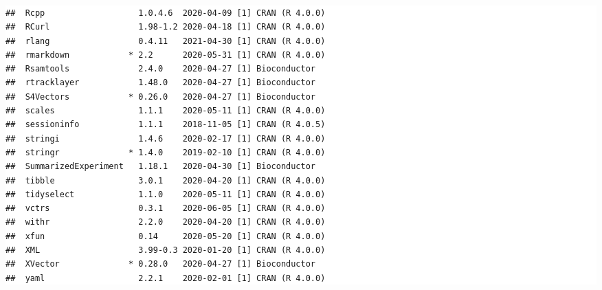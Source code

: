     ##  Rcpp                   1.0.4.6  2020-04-09 [1] CRAN (R 4.0.0)
    ##  RCurl                  1.98-1.2 2020-04-18 [1] CRAN (R 4.0.0)
    ##  rlang                  0.4.11   2021-04-30 [1] CRAN (R 4.0.0)
    ##  rmarkdown            * 2.2      2020-05-31 [1] CRAN (R 4.0.0)
    ##  Rsamtools              2.4.0    2020-04-27 [1] Bioconductor  
    ##  rtracklayer            1.48.0   2020-04-27 [1] Bioconductor  
    ##  S4Vectors            * 0.26.0   2020-04-27 [1] Bioconductor  
    ##  scales                 1.1.1    2020-05-11 [1] CRAN (R 4.0.0)
    ##  sessioninfo            1.1.1    2018-11-05 [1] CRAN (R 4.0.5)
    ##  stringi                1.4.6    2020-02-17 [1] CRAN (R 4.0.0)
    ##  stringr              * 1.4.0    2019-02-10 [1] CRAN (R 4.0.0)
    ##  SummarizedExperiment   1.18.1   2020-04-30 [1] Bioconductor  
    ##  tibble                 3.0.1    2020-04-20 [1] CRAN (R 4.0.0)
    ##  tidyselect             1.1.0    2020-05-11 [1] CRAN (R 4.0.0)
    ##  vctrs                  0.3.1    2020-06-05 [1] CRAN (R 4.0.0)
    ##  withr                  2.2.0    2020-04-20 [1] CRAN (R 4.0.0)
    ##  xfun                   0.14     2020-05-20 [1] CRAN (R 4.0.0)
    ##  XML                    3.99-0.3 2020-01-20 [1] CRAN (R 4.0.0)
    ##  XVector              * 0.28.0   2020-04-27 [1] Bioconductor  
    ##  yaml                   2.2.1    2020-02-01 [1] CRAN (R 4.0.0)